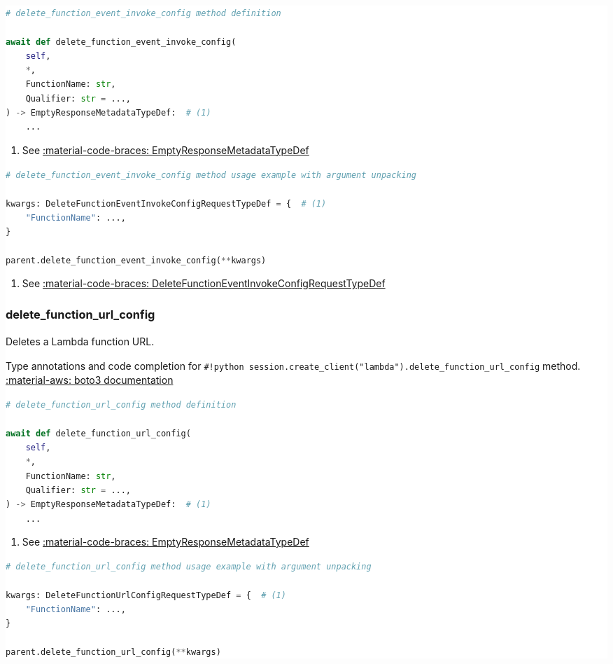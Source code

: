 ```python
# delete_function_event_invoke_config method definition

await def delete_function_event_invoke_config(
    self,
    *,
    FunctionName: str,
    Qualifier: str = ...,
) -> EmptyResponseMetadataTypeDef:  # (1)
    ...
```

1. See [:material-code-braces: EmptyResponseMetadataTypeDef](./type_defs.md#emptyresponsemetadatatypedef) 


```python
# delete_function_event_invoke_config method usage example with argument unpacking

kwargs: DeleteFunctionEventInvokeConfigRequestTypeDef = {  # (1)
    "FunctionName": ...,
}

parent.delete_function_event_invoke_config(**kwargs)
```

1. See [:material-code-braces: DeleteFunctionEventInvokeConfigRequestTypeDef](./type_defs.md#deletefunctioneventinvokeconfigrequesttypedef) 

### delete\_function\_url\_config

Deletes a Lambda function URL.

Type annotations and code completion for `#!python session.create_client("lambda").delete_function_url_config` method.
[:material-aws: boto3 documentation](https://boto3.amazonaws.com/v1/documentation/api/latest/reference/services/lambda/client/delete_function_url_config.html)

```python
# delete_function_url_config method definition

await def delete_function_url_config(
    self,
    *,
    FunctionName: str,
    Qualifier: str = ...,
) -> EmptyResponseMetadataTypeDef:  # (1)
    ...
```

1. See [:material-code-braces: EmptyResponseMetadataTypeDef](./type_defs.md#emptyresponsemetadatatypedef) 


```python
# delete_function_url_config method usage example with argument unpacking

kwargs: DeleteFunctionUrlConfigRequestTypeDef = {  # (1)
    "FunctionName": ...,
}

parent.delete_function_url_config(**kwargs)
```

